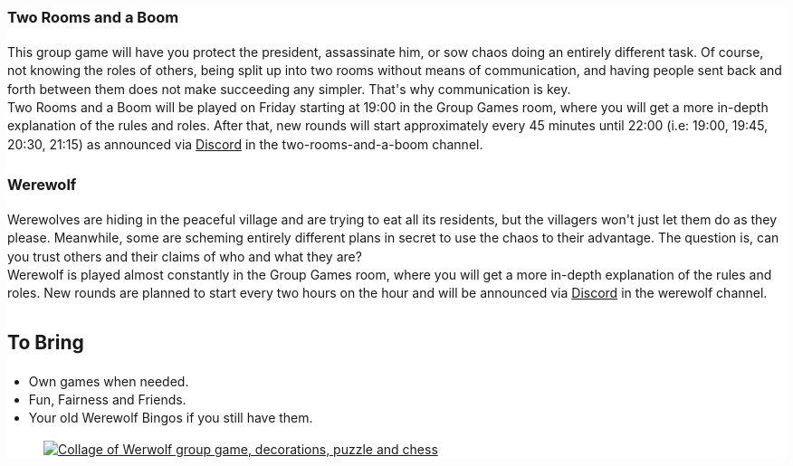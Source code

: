 
### Two Rooms and a Boom

This group game will have you protect the president, assassinate him, or sow chaos doing an entirely different task. 
Of course, not knowing the roles of others, being split up into two rooms without means of communication, and having 
people sent back and forth between them does not make succeeding any simpler. That's why communication is key.<br>
Two Rooms and a Boom will be played on Friday starting at 19:00 in the Group Games room, where you will get a more 
in-depth explanation of the rules and roles.
After that, new rounds will start approximately every 45 minutes until 22:00 (i.e: 19:00, 19:45, 20:30, 21:15) as 
announced via <a href="{{ site.discord_url }}" target="_blank">Discord</a> in the two-rooms-and-a-boom channel.

### Werewolf

Werewolves are hiding in the peaceful village and are trying to eat all its residents, but the villagers won't just let 
them do as they please. Meanwhile, some are scheming entirely different plans in secret to use the chaos to their 
advantage. The question is, can you trust others and their claims of who and what they are?<br>
Werewolf is played almost constantly in the Group Games room, where you will get a more in-depth explanation of the 
rules and roles.
New rounds are planned to start every two hours on the hour and will be announced via 
<a href="{{ site.discord_url }}" target="_blank">Discord</a> in the werewolf channel.

## To Bring
* Own games when needed.
* Fun, Fairness and Friends.
* Your old Werewolf Bingos if you still have them.

<figure>
  <a class="img" href="/assets/images/dice/ww_deco_puzzle_chess.jpg">
    <img src="/assets/images/dice/ww_deco_puzzle_chess.jpg" style="width: 95%; max-width: 1000px;"
      alt="Collage of Werwolf group game, decorations, puzzle and chess" />
  </a>
    <figcaption></figcaption>
</figure>
